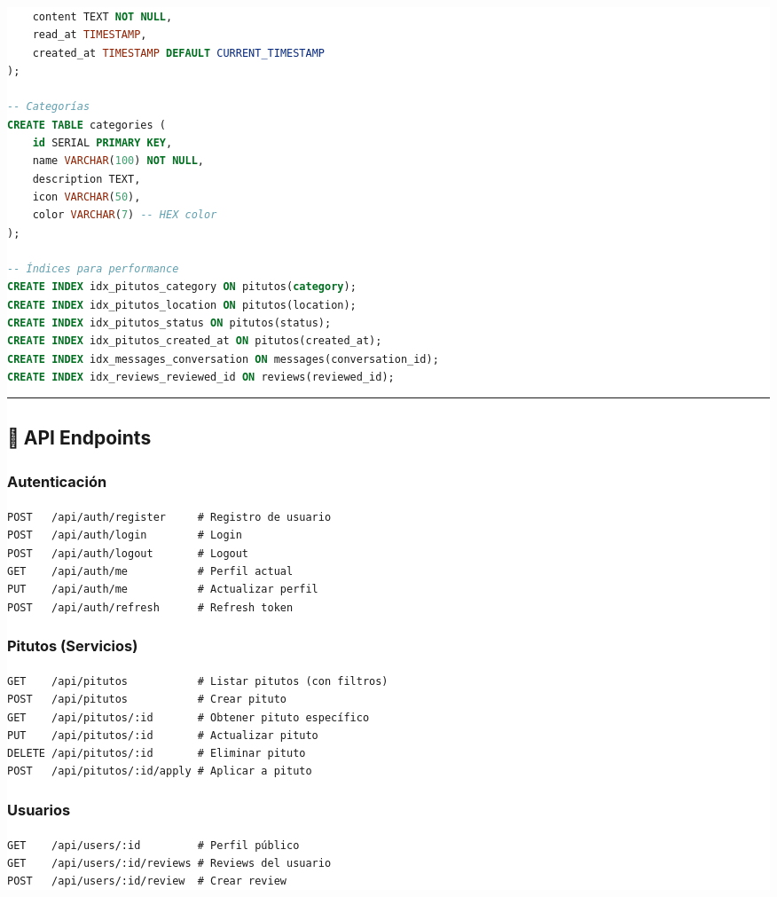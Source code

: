 ```sql
    content TEXT NOT NULL,
    read_at TIMESTAMP,
    created_at TIMESTAMP DEFAULT CURRENT_TIMESTAMP
);

-- Categorías
CREATE TABLE categories (
    id SERIAL PRIMARY KEY,
    name VARCHAR(100) NOT NULL,
    description TEXT,
    icon VARCHAR(50),
    color VARCHAR(7) -- HEX color
);

-- Índices para performance
CREATE INDEX idx_pitutos_category ON pitutos(category);
CREATE INDEX idx_pitutos_location ON pitutos(location);
CREATE INDEX idx_pitutos_status ON pitutos(status);
CREATE INDEX idx_pitutos_created_at ON pitutos(created_at);
CREATE INDEX idx_messages_conversation ON messages(conversation_id);
CREATE INDEX idx_reviews_reviewed_id ON reviews(reviewed_id);
```

---

## 🚀 API Endpoints

### Autenticación
```
POST   /api/auth/register     # Registro de usuario
POST   /api/auth/login        # Login
POST   /api/auth/logout       # Logout
GET    /api/auth/me           # Perfil actual
PUT    /api/auth/me           # Actualizar perfil
POST   /api/auth/refresh      # Refresh token
```

### Pitutos (Servicios)
```
GET    /api/pitutos           # Listar pitutos (con filtros)
POST   /api/pitutos           # Crear pituto
GET    /api/pitutos/:id       # Obtener pituto específico
PUT    /api/pitutos/:id       # Actualizar pituto
DELETE /api/pitutos/:id       # Eliminar pituto
POST   /api/pitutos/:id/apply # Aplicar a pituto
```

### Usuarios
```
GET    /api/users/:id         # Perfil público
GET    /api/users/:id/reviews # Reviews del usuario
POST   /api/users/:id/review  # Crear review
```
